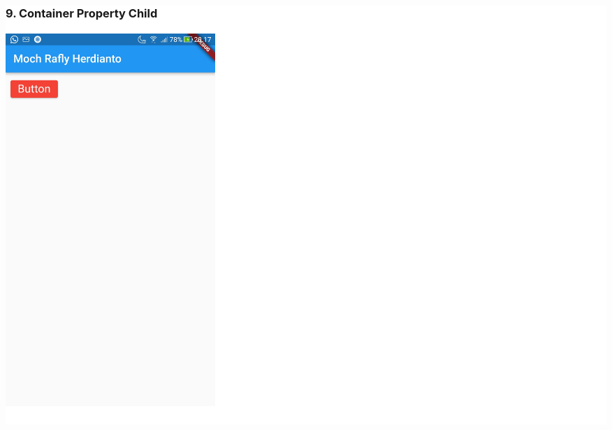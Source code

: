 ### 9. Container Property Child
<img src="img/ss/prak9.jpeg" alt="drawing" width="300"/>
<br/><br/>

